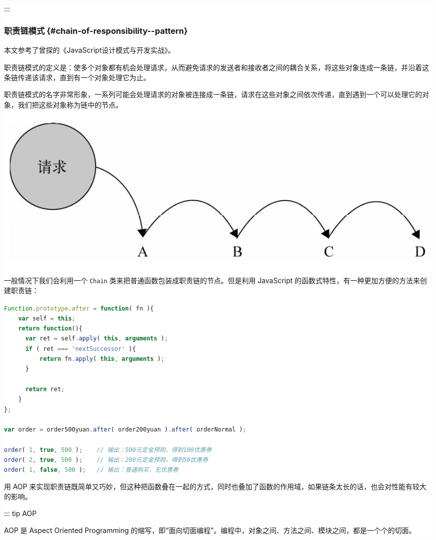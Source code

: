 :::

### 职责链模式 {#chain-of-responsibility--pattern}

本文参考了曾探的《JavaScript设计模式与开发实战》。

职责链模式的定义是：使多个对象都有机会处理请求，从而避免请求的发送者和接收者之间的耦合关系，将这些对象连成一条链，并沿着这条链传递该请求，直到有一个对象处理它为止。

职责链模式的名字非常形象，一系列可能会处理请求的对象被连接成一条链，请求在这些对象之间依次传递，直到遇到一个可以处理它的对象，我们把这些对象称为链中的节点。

![](./attachments/chain-of-responsibility-pattern.jpg)

一般情况下我们会利用一个 `Chain` 类来把普通函数包装成职责链的节点。但是利用 JavaScript 的函数式特性，有一种更加方便的方法来创建职责链：

```javascript
Function.prototype.after = function( fn ){
    var self = this;
    return function(){
      var ret = self.apply( this, arguments );
      if ( ret === 'nextSuccessor' ){
          return fn.apply( this, arguments );
      }

      return ret;
    }
};

var order = order500yuan.after( order200yuan ).after( orderNormal );

order( 1, true, 500 );    // 输出：500元定金预购，得到100优惠券
order( 2, true, 500 );    // 输出：200元定金预购，得到50优惠券
order( 1, false, 500 );   // 输出：普通购买，无优惠券
```

用 AOP 来实现职责链既简单又巧妙，但这种把函数叠在一起的方式，同时也叠加了函数的作用域，如果链条太长的话，也会对性能有较大的影响。

::: tip AOP

AOP 是 Aspect Oriented Programming 的缩写，即“面向切面编程”。编程中，对象之间、方法之间、模块之间，都是一个个的切面。
